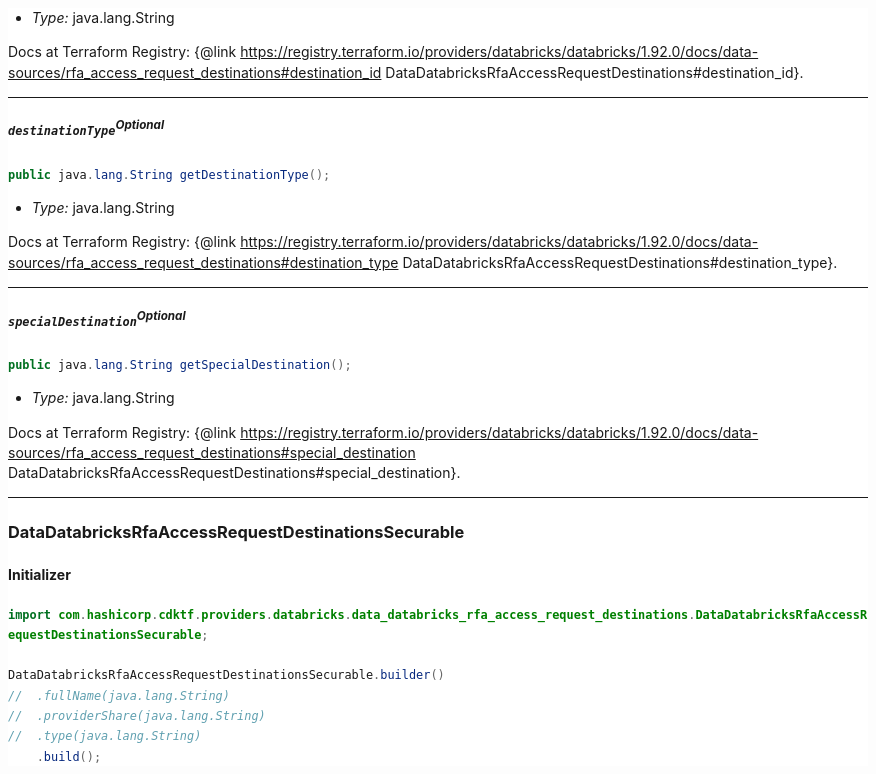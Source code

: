 - *Type:* java.lang.String

Docs at Terraform Registry: {@link https://registry.terraform.io/providers/databricks/databricks/1.92.0/docs/data-sources/rfa_access_request_destinations#destination_id DataDatabricksRfaAccessRequestDestinations#destination_id}.

---

##### `destinationType`<sup>Optional</sup> <a name="destinationType" id="@cdktf/provider-databricks.dataDatabricksRfaAccessRequestDestinations.DataDatabricksRfaAccessRequestDestinationsDestinations.property.destinationType"></a>

```java
public java.lang.String getDestinationType();
```

- *Type:* java.lang.String

Docs at Terraform Registry: {@link https://registry.terraform.io/providers/databricks/databricks/1.92.0/docs/data-sources/rfa_access_request_destinations#destination_type DataDatabricksRfaAccessRequestDestinations#destination_type}.

---

##### `specialDestination`<sup>Optional</sup> <a name="specialDestination" id="@cdktf/provider-databricks.dataDatabricksRfaAccessRequestDestinations.DataDatabricksRfaAccessRequestDestinationsDestinations.property.specialDestination"></a>

```java
public java.lang.String getSpecialDestination();
```

- *Type:* java.lang.String

Docs at Terraform Registry: {@link https://registry.terraform.io/providers/databricks/databricks/1.92.0/docs/data-sources/rfa_access_request_destinations#special_destination DataDatabricksRfaAccessRequestDestinations#special_destination}.

---

### DataDatabricksRfaAccessRequestDestinationsSecurable <a name="DataDatabricksRfaAccessRequestDestinationsSecurable" id="@cdktf/provider-databricks.dataDatabricksRfaAccessRequestDestinations.DataDatabricksRfaAccessRequestDestinationsSecurable"></a>

#### Initializer <a name="Initializer" id="@cdktf/provider-databricks.dataDatabricksRfaAccessRequestDestinations.DataDatabricksRfaAccessRequestDestinationsSecurable.Initializer"></a>

```java
import com.hashicorp.cdktf.providers.databricks.data_databricks_rfa_access_request_destinations.DataDatabricksRfaAccessRequestDestinationsSecurable;

DataDatabricksRfaAccessRequestDestinationsSecurable.builder()
//  .fullName(java.lang.String)
//  .providerShare(java.lang.String)
//  .type(java.lang.String)
    .build();
```
